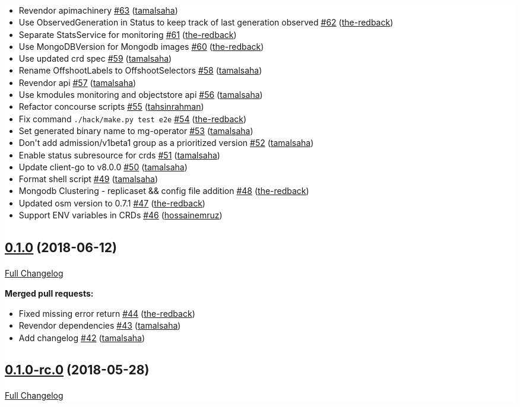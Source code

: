 - Revendor apimachinery [\#63](https://github.com/kubedb/mongodb/pull/63) ([tamalsaha](https://github.com/tamalsaha))
- Use ObservedGeneration in Status to keep track of last generation observed [\#62](https://github.com/kubedb/mongodb/pull/62) ([the-redback](https://github.com/the-redback))
- Separate StatsService for monitoring [\#61](https://github.com/kubedb/mongodb/pull/61) ([the-redback](https://github.com/the-redback))
- Use MongoDBVersion for Mongodb images [\#60](https://github.com/kubedb/mongodb/pull/60) ([the-redback](https://github.com/the-redback))
- Use updated crd spec [\#59](https://github.com/kubedb/mongodb/pull/59) ([tamalsaha](https://github.com/tamalsaha))
- Rename OffshootLabels to OffshootSelectors [\#58](https://github.com/kubedb/mongodb/pull/58) ([tamalsaha](https://github.com/tamalsaha))
- Revendor api [\#57](https://github.com/kubedb/mongodb/pull/57) ([tamalsaha](https://github.com/tamalsaha))
- Use kmodules monitoring and objectstore api [\#56](https://github.com/kubedb/mongodb/pull/56) ([tamalsaha](https://github.com/tamalsaha))
- Refactor concourse scripts [\#55](https://github.com/kubedb/mongodb/pull/55) ([tahsinrahman](https://github.com/tahsinrahman))
- Fix command `./hack/make.py test e2e` [\#54](https://github.com/kubedb/mongodb/pull/54) ([the-redback](https://github.com/the-redback))
- Set generated binary name to mg-operator [\#53](https://github.com/kubedb/mongodb/pull/53) ([tamalsaha](https://github.com/tamalsaha))
- Don't add admission/v1beta1 group as a prioritized version [\#52](https://github.com/kubedb/mongodb/pull/52) ([tamalsaha](https://github.com/tamalsaha))
- Enable status subresource for crds [\#51](https://github.com/kubedb/mongodb/pull/51) ([tamalsaha](https://github.com/tamalsaha))
- Update client-go to v8.0.0 [\#50](https://github.com/kubedb/mongodb/pull/50) ([tamalsaha](https://github.com/tamalsaha))
- Format shell script [\#49](https://github.com/kubedb/mongodb/pull/49) ([tamalsaha](https://github.com/tamalsaha))
- Mongodb Clustering - replicaset && config file addition [\#48](https://github.com/kubedb/mongodb/pull/48) ([the-redback](https://github.com/the-redback))
-  Updated osm version to 0.7.1 [\#47](https://github.com/kubedb/mongodb/pull/47) ([the-redback](https://github.com/the-redback))
- Support ENV variables in CRDs [\#46](https://github.com/kubedb/mongodb/pull/46) ([hossainemruz](https://github.com/hossainemruz))

## [0.1.0](https://github.com/kubedb/mongodb/tree/0.1.0) (2018-06-12)
[Full Changelog](https://github.com/kubedb/mongodb/compare/0.1.0-rc.0...0.1.0)

**Merged pull requests:**

- Fixed missing error return [\#44](https://github.com/kubedb/mongodb/pull/44) ([the-redback](https://github.com/the-redback))
- Revendor dependencies [\#43](https://github.com/kubedb/mongodb/pull/43) ([tamalsaha](https://github.com/tamalsaha))
- Add changelog [\#42](https://github.com/kubedb/mongodb/pull/42) ([tamalsaha](https://github.com/tamalsaha))

## [0.1.0-rc.0](https://github.com/kubedb/mongodb/tree/0.1.0-rc.0) (2018-05-28)
[Full Changelog](https://github.com/kubedb/mongodb/compare/0.1.0-beta.2...0.1.0-rc.0)
